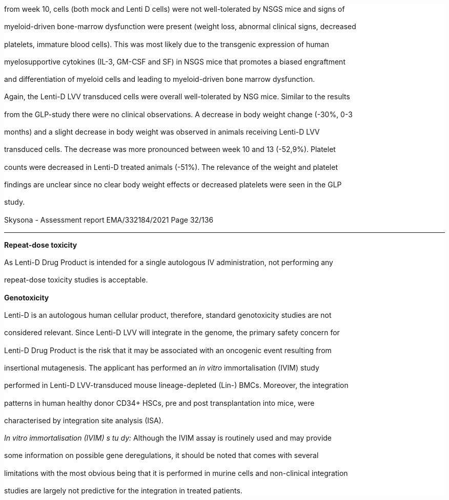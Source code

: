 from week 10, cells (both mock and Lenti D cells) were not well-tolerated by NSGS mice and signs of

myeloid-driven bone-marrow dysfunction were present (weight loss, abnormal clinical signs, decreased

platelets, immature blood cells). This was most likely due to the transgenic expression of human

myelosupportive cytokines (IL-3, GM-CSF and SF) in NSGS mice that promotes a biased engraftment

and differentiation of myeloid cells and leading to myeloid-driven bone marrow dysfunction.

Again, the Lenti-D LVV transduced cells were overall well-tolerated by NSG mice. Similar to the results

from the GLP-study there were no clinical observations. A decrease in body weight change (-30%, 0-3

months) and a slight decrease in body weight was observed in animals receiving Lenti-D LVV

transduced cells. The decrease was more pronounced between week 10 and 13 (-52,9%). Platelet

counts were decreased in Lenti-D treated animals (-51%). The relevance of the weight and platelet

findings are unclear since no clear body weight effects or decreased platelets were seen in the GLP

study.

Skysona - Assessment report
EMA/332184/2021 Page 32/136


-----

**Repeat-dose toxicity**

As Lenti-D Drug Product is intended for a single autologous IV administration, not performing any

repeat-dose toxicity studies is acceptable.

**Genotoxicity**

Lenti-D is an autologous human cellular product, therefore, standard genotoxicity studies are not

considered relevant. Since Lenti-D LVV will integrate in the genome, the primary safety concern for

Lenti-D Drug Product is the risk that it may be associated with an oncogenic event resulting from

insertional mutagenesis. The applicant has performed an *in vitro* immortalisation (IVIM) study

performed in Lenti-D LVV-transduced mouse lineage-depleted (Lin-) BMCs. Moreover, the integration

patterns in human healthy donor CD34+ HSCs, pre and post transplantation into mice, were

characterised by integration site analysis (ISA).

*In vitro immortalisation (IVIM)* *s* *tu* *dy:* Although the IVIM assay is routinely used and may provide

some information on possible gene deregulations, it should be noted that comes with several

limitations with the most obvious being that it is performed in murine cells and non-clinical integration

studies are largely not predictive for the integration in treated patients.
